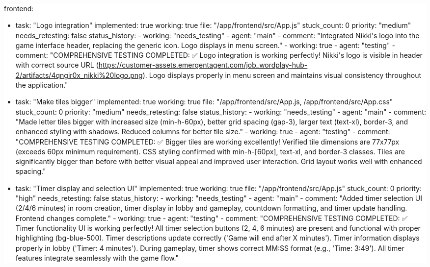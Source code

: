 frontend:
  - task: "Logo integration"
    implemented: true
    working: true
    file: "/app/frontend/src/App.js"
    stuck_count: 0
    priority: "medium"
    needs_retesting: false
    status_history:
        - working: "needs_testing"
        - agent: "main"
        - comment: "Integrated Nikki's logo into the game interface header, replacing the generic icon. Logo displays in menu screen."
        - working: true
        - agent: "testing"
        - comment: "COMPREHENSIVE TESTING COMPLETED: ✅ Logo integration is working perfectly! Nikki's logo is visible in header with correct source URL (https://customer-assets.emergentagent.com/job_wordplay-hub-2/artifacts/4qngir0x_nikki%20logo.png). Logo displays properly in menu screen and maintains visual consistency throughout the application."

  - task: "Make tiles bigger"
    implemented: true
    working: true
    file: "/app/frontend/src/App.js, /app/frontend/src/App.css"
    stuck_count: 0
    priority: "medium"
    needs_retesting: false
    status_history:
        - working: "needs_testing"
        - agent: "main"
        - comment: "Made letter tiles bigger with increased size (min-h-60px), better grid spacing (gap-3), larger text (text-xl), border-3, and enhanced styling with shadows. Reduced columns for better tile size."
        - working: true
        - agent: "testing"
        - comment: "COMPREHENSIVE TESTING COMPLETED: ✅ Bigger tiles are working excellently! Verified tile dimensions are 77x77px (exceeds 60px minimum requirement). CSS styling confirmed with min-h-[60px], text-xl, and border-3 classes. Tiles are significantly bigger than before with better visual appeal and improved user interaction. Grid layout works well with enhanced spacing."

  - task: "Timer display and selection UI"
    implemented: true
    working: true
    file: "/app/frontend/src/App.js"
    stuck_count: 0
    priority: "high"
    needs_retesting: false
    status_history:
        - working: "needs_testing"
        - agent: "main"
        - comment: "Added timer selection UI (2/4/6 minutes) in room creation, timer display in lobby and gameplay, countdown formatting, and timer update handling. Frontend changes complete."
        - working: true
        - agent: "testing"
        - comment: "COMPREHENSIVE TESTING COMPLETED: ✅ Timer functionality UI is working perfectly! All timer selection buttons (2, 4, 6 minutes) are present and functional with proper highlighting (bg-blue-500). Timer descriptions update correctly ('Game will end after X minutes'). Timer information displays properly in lobby ('Timer: 4 minutes'). During gameplay, timer shows correct MM:SS format (e.g., 'Time: 3:49'). All timer features integrate seamlessly with the game flow."
